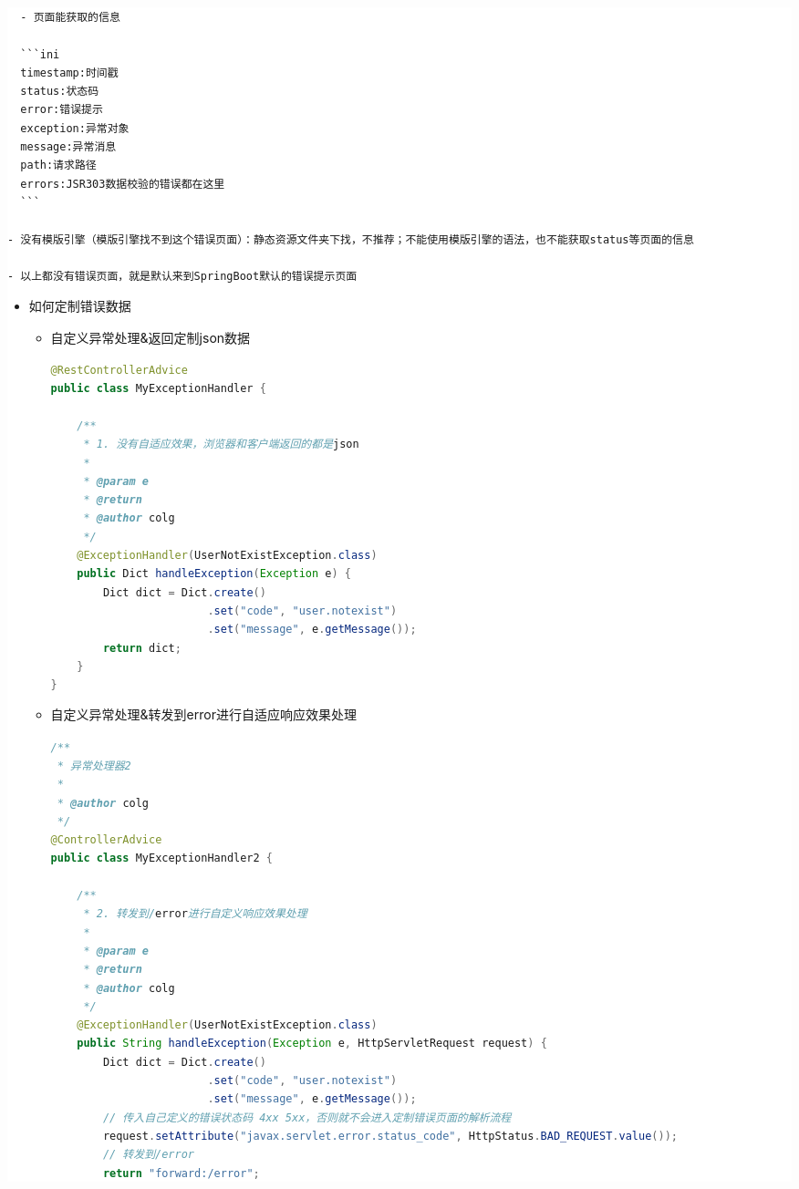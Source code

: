      - 页面能获取的信息

      ```ini
      timestamp:时间戳
      status:状态码
      error:错误提示
      exception:异常对象
      message:异常消息
      path:请求路径
      errors:JSR303数据校验的错误都在这里
      ```

    - 没有模版引擎（模版引擎找不到这个错误页面）：静态资源文件夹下找，不推荐；不能使用模版引擎的语法，也不能获取status等页面的信息

    - 以上都没有错误页面，就是默认来到SpringBoot默认的错误提示页面

  - 如何定制错误数据

    - 自定义异常处理&返回定制json数据

      ```java
      @RestControllerAdvice
      public class MyExceptionHandler {
      
          /**
           * 1. 没有自适应效果，浏览器和客户端返回的都是json
           *
           * @param e
           * @return
           * @author colg
           */
          @ExceptionHandler(UserNotExistException.class)
          public Dict handleException(Exception e) {
              Dict dict = Dict.create()
                              .set("code", "user.notexist")
                              .set("message", e.getMessage());
              return dict;
          }
      }
      ```

    - 自定义异常处理&转发到error进行自适应响应效果处理

      ```java
      /**
       * 异常处理器2
       *
       * @author colg
       */
      @ControllerAdvice
      public class MyExceptionHandler2 {
      
          /**
           * 2. 转发到/error进行自定义响应效果处理
           *
           * @param e
           * @return
           * @author colg
           */
          @ExceptionHandler(UserNotExistException.class)
          public String handleException(Exception e, HttpServletRequest request) {
              Dict dict = Dict.create()
                              .set("code", "user.notexist")
                              .set("message", e.getMessage());
              // 传入自己定义的错误状态码 4xx 5xx，否则就不会进入定制错误页面的解析流程
              request.setAttribute("javax.servlet.error.status_code", HttpStatus.BAD_REQUEST.value());
              // 转发到/error
              return "forward:/error";